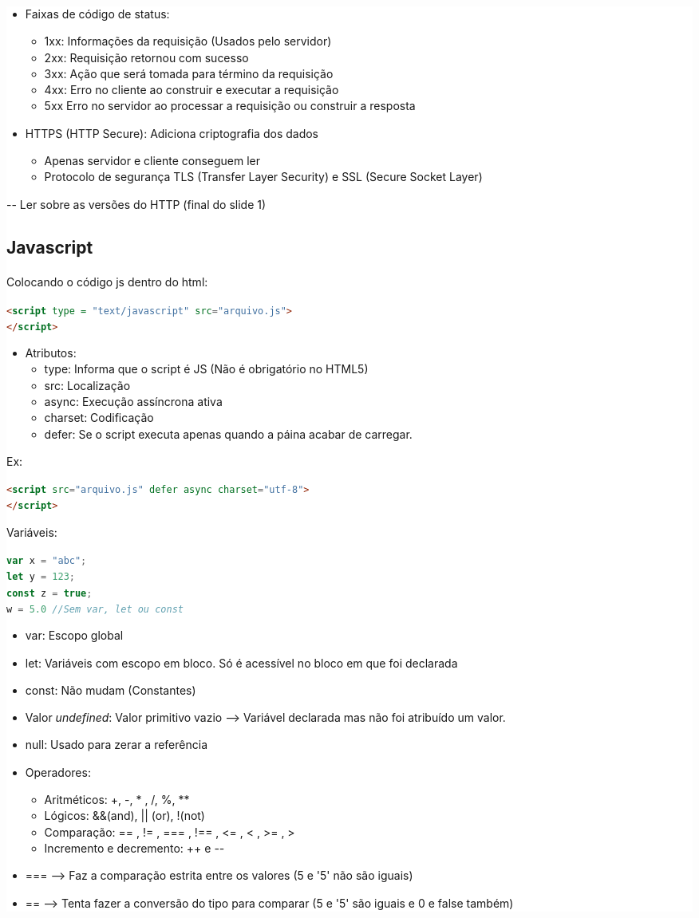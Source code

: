 - Faixas de código de status:
	- 1xx: Informações da requisição (Usados pelo servidor)
	- 2xx: Requisição retornou com sucesso
	- 3xx: Ação que será tomada para término da requisição
	- 4xx: Erro no cliente ao construir e executar a requisição
	- 5xx Erro no servidor ao processar a requisição ou construir a resposta

- HTTPS (HTTP Secure): Adiciona criptografia dos dados
	- Apenas servidor e cliente conseguem ler
	- Protocolo de segurança TLS (Transfer Layer Security) e SSL (Secure Socket Layer)

-- Ler sobre as versões do HTTP (final do slide 1)


## Javascript
Colocando o código js dentro do html:
```html
<script type = "text/javascript" src="arquivo.js">
</script>
```

- Atributos: 
	- type: Informa que o script é JS (Não é obrigatório no HTML5)
	- src: Localização
	- async: Execução assíncrona ativa
	- charset: Codificação
	- defer: Se o script executa apenas quando a páina acabar de carregar.

Ex: 
```html
<script src="arquivo.js" defer async charset="utf-8">
</script>
```

Variáveis:
```js
var x = "abc";
let y = 123;
const z = true;
w = 5.0 //Sem var, let ou const
```
- var: Escopo global
- let: Variáveis com escopo em bloco. Só é acessível no bloco em que foi declarada
- const: Não mudam (Constantes)

- Valor *undefined*: Valor primitivo vazio --> Variável declarada mas não foi atribuído um valor.
- null: Usado para zerar a referência

- Operadores:
	- Aritméticos: +, -, * , /, %, **
	- Lógicos: &&(and), || (or), !(not)
	- Comparação: == , != , === , !== , <= , < , >= , >
	- Incremento e decremento: ++ e --

- === --> Faz a comparação estrita entre os valores (5 e '5' não são iguais)
- == --> Tenta fazer a conversão do tipo para comparar (5 e '5' são iguais e 0 e false também)
